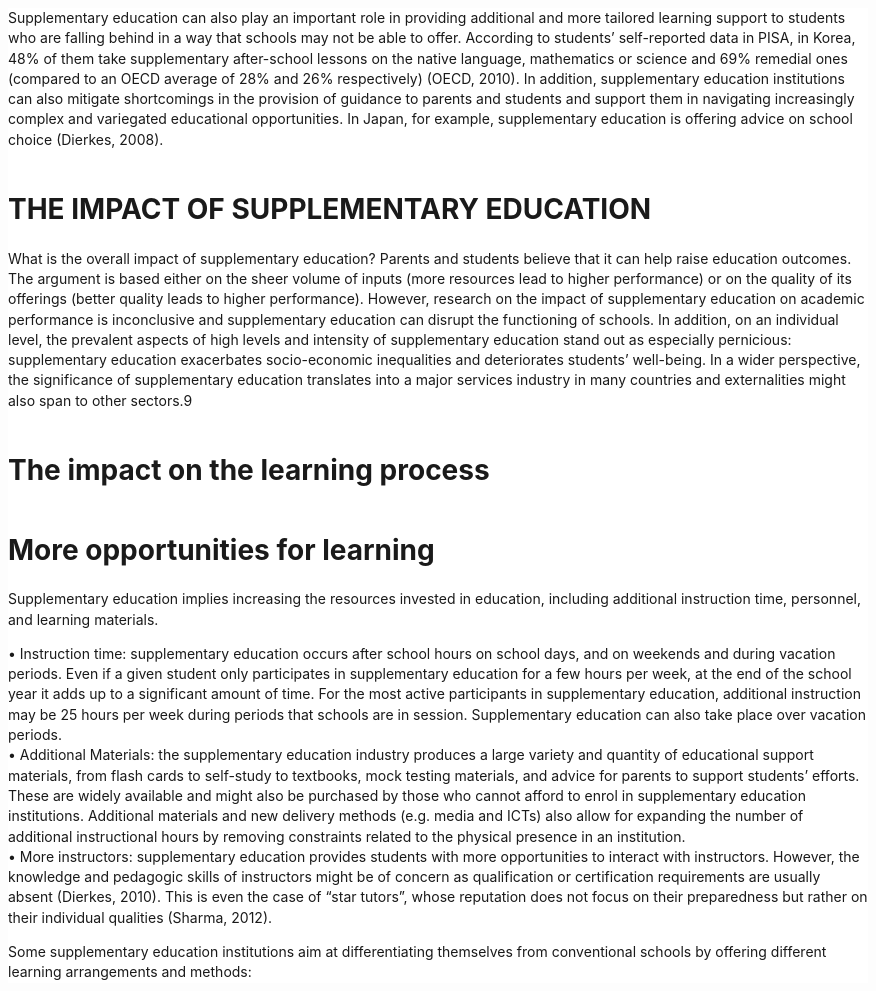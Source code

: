 Supplementary education can also play an important role in providing additional and more tailored learning support to students who are falling behind in a way that schools may not be able to offer. According to students’ self-reported data in PISA, in Korea, $4 8 \%$ of them take supplementary after-school lessons on the native language, mathematics or science and $6 9 \%$ remedial ones (compared to an OECD average of $2 8 \%$ and $2 6 \%$ respectively) (OECD, 2010). In addition, supplementary education institutions can also mitigate shortcomings in the provision of guidance to parents and students and support them in navigating increasingly complex and variegated educational opportunities. In Japan, for example, supplementary education is offering advice on school choice (Dierkes, 2008).

# THE IMPACT OF SUPPLEMENTARY EDUCATION

What is the overall impact of supplementary education? Parents and students believe that it can help raise education outcomes. The argument is based either on the sheer volume of inputs (more resources lead to higher performance) or on the quality of its offerings (better quality leads to higher performance). However, research on the impact of supplementary education on academic performance is inconclusive and supplementary education can disrupt the functioning of schools. In addition, on an individual level, the prevalent aspects of high levels and intensity of supplementary education stand out as especially pernicious: supplementary education exacerbates socio-economic inequalities and deteriorates students’ well-being. In a wider perspective, the significance of supplementary education translates into a major services industry in many countries and externalities might also span to other sectors.9

# The impact on the learning process

# More opportunities for learning

Supplementary education implies increasing the resources invested in education, including additional instruction time, personnel, and learning materials.

•	Instruction time: supplementary education occurs after school hours on school days, and on weekends and during vacation periods. Even if a given student only participates in supplementary education for a few hours per week, at the end of the school year it adds up to a significant amount of time. For the most active participants in supplementary education, additional instruction may be 25 hours per week during periods that schools are in session. Supplementary education can also take place over vacation periods.   
•	Additional Materials: the supplementary education industry produces a large variety and quantity of educational support materials, from flash cards to self-study to textbooks, mock testing materials, and advice for parents to support students’ efforts. These are widely available and might also be purchased by those who cannot afford to enrol in supplementary education institutions. Additional materials and new delivery methods (e.g. media and ICTs) also allow for expanding the number of additional instructional hours by removing constraints related to the physical presence in an institution.   
•	More instructors: supplementary education provides students with more opportunities to interact with instructors. However, the knowledge and pedagogic skills of instructors might be of concern as qualification or certification requirements are usually absent (Dierkes, 2010). This is even the case of “star tutors”, whose reputation does not focus on their preparedness but rather on their individual qualities (Sharma, 2012).

Some supplementary education institutions aim at differentiating themselves from conventional schools by offering different learning arrangements and methods:
